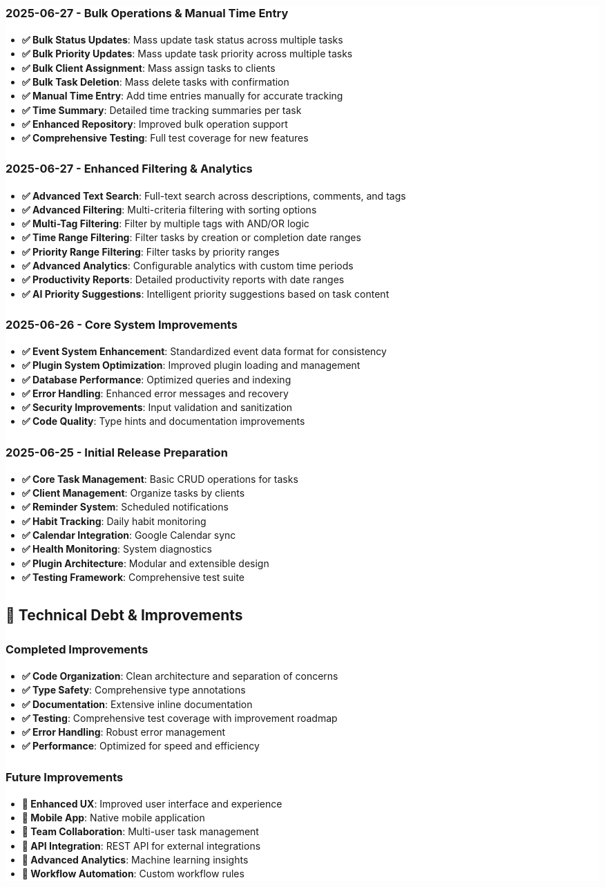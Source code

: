 ### 2025-06-27 - Bulk Operations & Manual Time Entry
- **✅ Bulk Status Updates**: Mass update task status across multiple tasks
- **✅ Bulk Priority Updates**: Mass update task priority across multiple tasks
- **✅ Bulk Client Assignment**: Mass assign tasks to clients
- **✅ Bulk Task Deletion**: Mass delete tasks with confirmation
- **✅ Manual Time Entry**: Add time entries manually for accurate tracking
- **✅ Time Summary**: Detailed time tracking summaries per task
- **✅ Enhanced Repository**: Improved bulk operation support
- **✅ Comprehensive Testing**: Full test coverage for new features

### 2025-06-27 - Enhanced Filtering & Analytics
- **✅ Advanced Text Search**: Full-text search across descriptions, comments, and tags
- **✅ Advanced Filtering**: Multi-criteria filtering with sorting options
- **✅ Multi-Tag Filtering**: Filter by multiple tags with AND/OR logic
- **✅ Time Range Filtering**: Filter tasks by creation or completion date ranges
- **✅ Priority Range Filtering**: Filter tasks by priority ranges
- **✅ Advanced Analytics**: Configurable analytics with custom time periods
- **✅ Productivity Reports**: Detailed productivity reports with date ranges
- **✅ AI Priority Suggestions**: Intelligent priority suggestions based on task content

### 2025-06-26 - Core System Improvements
- **✅ Event System Enhancement**: Standardized event data format for consistency
- **✅ Plugin System Optimization**: Improved plugin loading and management
- **✅ Database Performance**: Optimized queries and indexing
- **✅ Error Handling**: Enhanced error messages and recovery
- **✅ Security Improvements**: Input validation and sanitization
- **✅ Code Quality**: Type hints and documentation improvements

### 2025-06-25 - Initial Release Preparation
- **✅ Core Task Management**: Basic CRUD operations for tasks
- **✅ Client Management**: Organize tasks by clients
- **✅ Reminder System**: Scheduled notifications
- **✅ Habit Tracking**: Daily habit monitoring
- **✅ Calendar Integration**: Google Calendar sync
- **✅ Health Monitoring**: System diagnostics
- **✅ Plugin Architecture**: Modular and extensible design
- **✅ Testing Framework**: Comprehensive test suite

## 🔧 Technical Debt & Improvements

### Completed Improvements
- **✅ Code Organization**: Clean architecture and separation of concerns
- **✅ Type Safety**: Comprehensive type annotations
- **✅ Documentation**: Extensive inline documentation
- **✅ Testing**: Comprehensive test coverage with improvement roadmap
- **✅ Error Handling**: Robust error management
- **✅ Performance**: Optimized for speed and efficiency

### Future Improvements
- **🔄 Enhanced UX**: Improved user interface and experience
- **🔄 Mobile App**: Native mobile application
- **🔄 Team Collaboration**: Multi-user task management
- **🔄 API Integration**: REST API for external integrations
- **🔄 Advanced Analytics**: Machine learning insights
- **🔄 Workflow Automation**: Custom workflow rules
